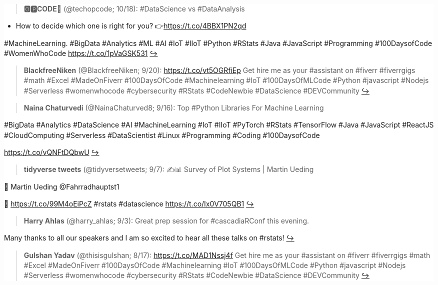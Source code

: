 


> **🅾️🅿️CODE💢** (@techopcode; 10/18): #DataScience vs #DataAnalysis 
- How to decide which one is right for you?
👉https://t.co/4BBX1PN2qd
>
#MachineLearning. #BigData #Analytics #ML #AI #IoT #IIoT #Python #RStats #Java #JavaScript  #Programming  #100DaysofCode #WomenWhoCode https://t.co/1pVaGSK531  [&#8618;](https://twitter.com/dataandme/status/1395614554218958849)




> **BlackfreeNiken** (@BlackfreeNiken; 9/20): https://t.co/vt5OGRfiEp
Get hire me as your #assistant on #fiverr
#fiverrgigs #math #Excel #MadeOnFiverr
#100DaysOfCode #Machinelearning #IoT #100DaysOfMLCode #Python #javascript #Nodejs #Serverless #womenwhocode #cybersecurity #RStats #CodeNewbie #DataScience #DEVCommunity  [&#8618;](https://twitter.com/dataandme/status/1395605545566892036)




> **Naina Chaturvedi** (@NainaChaturved8; 9/16): Top #Python Libraries For Machine Learning
>
#BigData #Analytics #DataScience #AI #MachineLearning #IoT #IIoT #PyTorch #RStats #TensorFlow #Java #JavaScript #ReactJS #CloudComputing #Serverless #DataScientist #Linux #Programming #Coding #100DaysofCode
 
https://t.co/vQNFtDQbwU  [&#8618;](https://twitter.com/dataandme/status/1395589356933378052)




> **tidyverse tweets** (@tidyversetweets; 9/7): ✍️📊 Survey of Plot Systems | Martin Ueding
>
👤 Martin Ueding @Fahrradhauptst1
>
🔗 https://t.co/99M4oEiPcZ
#rstats #datascience https://t.co/Ix0V705QB1  [&#8618;](https://twitter.com/dataandme/status/1395589860015157249)




> **Harry Ahlas** (@harry_ahlas; 9/3): Great prep session for #cascadiaRConf this evening. 
>
Many thanks to all our speakers and I am so excited to hear all these talks on #rstats!  [&#8618;](https://twitter.com/dataandme/status/1395569814890946568)




> **Gulshan Yadav** (@thisisgulshan; 8/17): https://t.co/MAD1Nssj4f
Get hire me as your #assistant on #fiverr
#fiverrgigs #math #Excel #MadeOnFiverr
#100DaysOfCode #Machinelearning #IoT #100DaysOfMLCode #Python #javascript #Nodejs #Serverless #womenwhocode #cybersecurity #RStats #CodeNewbie #DataScience #DEVCommunity  [&#8618;](https://twitter.com/dataandme/status/1395605605562281988)


